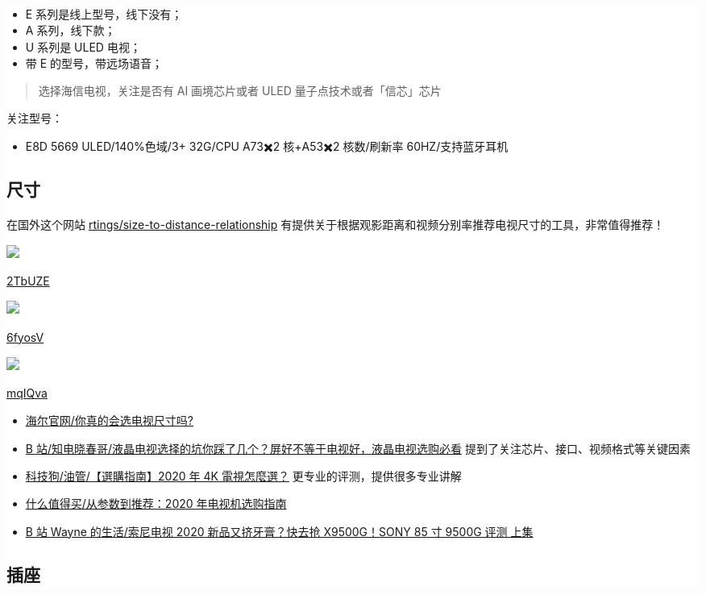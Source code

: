 *   E 系列是线上型号，线下没有；
*   A 系列，线下款；
*   U 系列是 ULED 电视；
*   带 E 的型号，带远场语音；

> 选择海信电视，关注是否有 AI 画境芯片或者 ULED 量子点技术或者「信芯」芯片

关注型号：

*   E8D 5669 ULED/140%色域/3+ 32G/CPU A73✖️2 核+A53✖️2 核数/刷新率 60HZ/支持蓝牙耳机

[](# "尺寸")尺寸
------------

在国外这个网站 [rtings/size-to-distance-relationship](https://www.rtings.com/tv/reviews/by-size/size-to-distance-relationship) 有提供关于根据观影距离和视频分别率推荐电视尺寸的工具，非常值得推荐！

[![](https://gitee.com/michael_xiang/images/raw/master/uPic/2TbUZE.png)](https://gitee.com/michael_xiang/images/raw/master/uPic/2TbUZE.png "2TbUZE")

[2TbUZE](https://gitee.com/michael_xiang/images/raw/master/uPic/2TbUZE.png "2TbUZE")

[![](https://gitee.com/michael_xiang/images/raw/master/uPic/6fyosV.png)](https://gitee.com/michael_xiang/images/raw/master/uPic/6fyosV.png "6fyosV")

[6fyosV](https://gitee.com/michael_xiang/images/raw/master/uPic/6fyosV.png "6fyosV")

[![](https://gitee.com/michael_xiang/images/raw/master/uPic/mqIQva.png)](https://gitee.com/michael_xiang/images/raw/master/uPic/mqIQva.png "mqIQva")

[mqIQva](https://gitee.com/michael_xiang/images/raw/master/uPic/mqIQva.png "mqIQva")

*   [海尔官网/你真的会选电视尺寸吗?](https://www.haier.com/guang/guide/20180102_126329.shtml)

*   [B 站/知电晓春哥/液晶电视选择的坑你踩了几个？屏好不等于电视好，液晶电视选购必看](https://www.bilibili.com/video/BV1ub411M7Ni/?spm_id_from=333.788.videocard.3) 提到了关注芯片、接口、视频格式等关键因素
*   [科技狗/油管/【選購指南】2020 年 4K 電視怎麼選？](https://www.youtube.com/watch?v=SozJZIWcO5c) 更专业的评测，提供很多专业讲解
*   [什么值得买/从参数到推荐：2020 年电视机选购指南](https://post.smzdm.com/p/akm7rdw8/)
*   [B 站 Wayne 的生活/索尼电视 2020 新品又挤牙膏？快去抢 X9500G！SONY 85 寸 9500G 评测 上集](https://www.bilibili.com/video/av243373433/)

## 插座